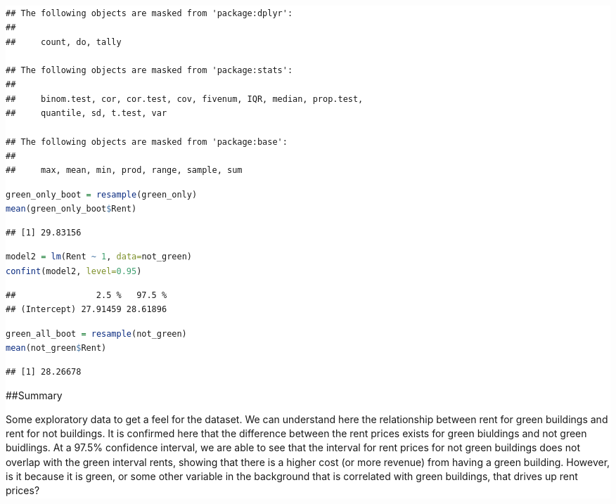     ## The following objects are masked from 'package:dplyr':
    ## 
    ##     count, do, tally

    ## The following objects are masked from 'package:stats':
    ## 
    ##     binom.test, cor, cor.test, cov, fivenum, IQR, median, prop.test,
    ##     quantile, sd, t.test, var

    ## The following objects are masked from 'package:base':
    ## 
    ##     max, mean, min, prod, range, sample, sum

``` r
green_only_boot = resample(green_only)
mean(green_only_boot$Rent)
```

    ## [1] 29.83156

``` r
model2 = lm(Rent ~ 1, data=not_green)
confint(model2, level=0.95)
```

    ##                2.5 %   97.5 %
    ## (Intercept) 27.91459 28.61896

``` r
green_all_boot = resample(not_green)
mean(not_green$Rent)
```

    ## [1] 28.26678

\#\#Summary

Some exploratory data to get a feel for the dataset. We can understand
here the relationship between rent for green buildings and rent for not
buildings. It is confirmed here that the difference between the rent
prices exists for green biuldings and not green buidlings. At a 97.5%
confidence interval, we are able to see that the interval for rent
prices for not green buildings does not overlap with the green interval
rents, showing that there is a higher cost (or more revenue) from having
a green building. However, is it because it is green, or some other
variable in the background that is correlated with green buildings, that
drives up rent prices?
